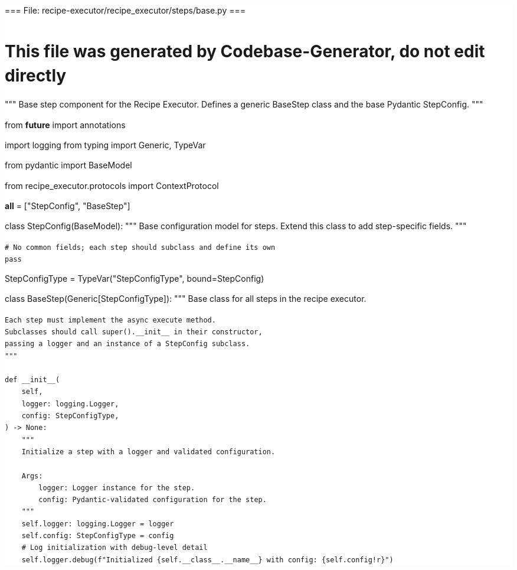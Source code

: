 
=== File: recipe-executor/recipe_executor/steps/base.py ===
# This file was generated by Codebase-Generator, do not edit directly
"""
Base step component for the Recipe Executor.
Defines a generic BaseStep class and the base Pydantic StepConfig.
"""

from __future__ import annotations

import logging
from typing import Generic, TypeVar

from pydantic import BaseModel

from recipe_executor.protocols import ContextProtocol

__all__ = ["StepConfig", "BaseStep"]


class StepConfig(BaseModel):
    """
    Base configuration model for steps.
    Extend this class to add step-specific fields.
    """

    # No common fields; each step should subclass and define its own
    pass


StepConfigType = TypeVar("StepConfigType", bound=StepConfig)


class BaseStep(Generic[StepConfigType]):
    """
    Base class for all steps in the recipe executor.

    Each step must implement the async execute method.
    Subclasses should call super().__init__ in their constructor,
    passing a logger and an instance of a StepConfig subclass.
    """

    def __init__(
        self,
        logger: logging.Logger,
        config: StepConfigType,
    ) -> None:
        """
        Initialize a step with a logger and validated configuration.

        Args:
            logger: Logger instance for the step.
            config: Pydantic-validated configuration for the step.
        """
        self.logger: logging.Logger = logger
        self.config: StepConfigType = config
        # Log initialization with debug-level detail
        self.logger.debug(f"Initialized {self.__class__.__name__} with config: {self.config!r}")

